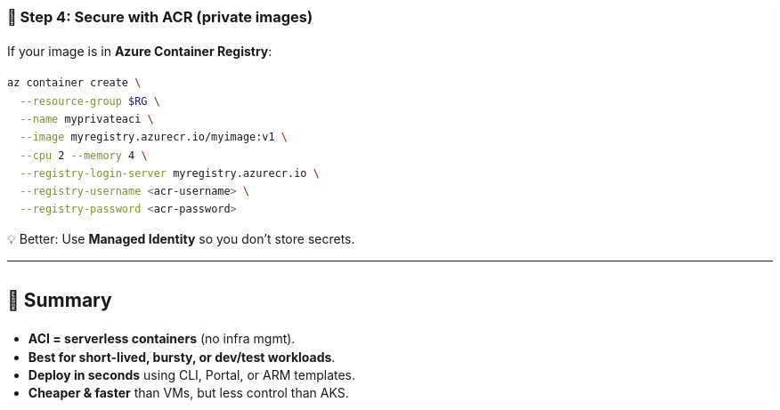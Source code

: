 
### 🔹 Step 4: Secure with ACR (private images)

If your image is in **Azure Container Registry**:

```bash
az container create \
  --resource-group $RG \
  --name myprivateaci \
  --image myregistry.azurecr.io/myimage:v1 \
  --cpu 2 --memory 4 \
  --registry-login-server myregistry.azurecr.io \
  --registry-username <acr-username> \
  --registry-password <acr-password>
```

💡 Better: Use **Managed Identity** so you don’t store secrets.

---

## 🎯 Summary

- **ACI = serverless containers** (no infra mgmt).
- **Best for short-lived, bursty, or dev/test workloads**.
- **Deploy in seconds** using CLI, Portal, or ARM templates.
- **Cheaper & faster** than VMs, but less control than AKS.
